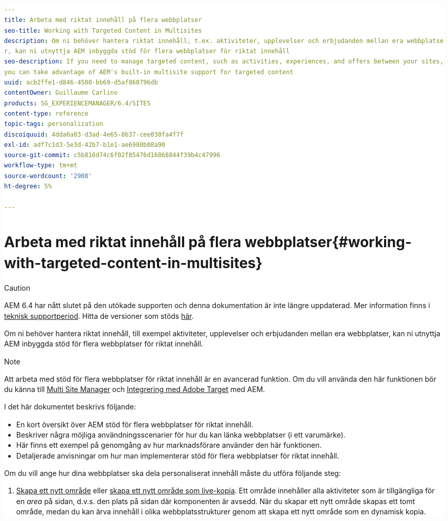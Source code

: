 ```yaml
---
title: Arbeta med riktat innehåll på flera webbplatser
seo-title: Working with Targeted Content in Multisites
description: Om ni behöver hantera riktat innehåll, t.ex. aktiviteter, upplevelser och erbjudanden mellan era webbplatser, kan ni utnyttja AEM inbyggda stöd för flera webbplatser för riktat innehåll
seo-description: If you need to manage targeted content, such as activities, experiences, and offers between your sites, you can take advantage of AEM's built-in multisite support for targeted content
uuid: acb2ffe1-d846-4580-bb69-d5af860796db
contentOwner: Guillaume Carlino
products: SG_EXPERIENCEMANAGER/6.4/SITES
content-type: reference
topic-tags: personalization
discoiquuid: 4dda6a03-d3ad-4e65-8b37-cee030fa4f7f
exl-id: adf7c1d3-5e3d-42b7-b1e1-ae6980b08a90
source-git-commit: c5b816d74c6f02f85476d16868844f39b4c47996
workflow-type: tm+mt
source-wordcount: '2908'
ht-degree: 5%

---
```


# Arbeta med riktat innehåll på flera webbplatser{#working-with-targeted-content-in-multisites}

>[!CAUTION]
>
>AEM 6.4 har nått slutet på den utökade supporten och denna dokumentation är inte längre uppdaterad. Mer information finns i [teknisk supportperiod](https://helpx.adobe.com/support/programs/eol-matrix.html). Hitta de versioner som stöds [här](https://experienceleague.adobe.com/docs/).

Om ni behöver hantera riktat innehåll, till exempel aktiviteter, upplevelser och erbjudanden mellan era webbplatser, kan ni utnyttja AEM inbyggda stöd för flera webbplatser för riktat innehåll.

>[!NOTE]
>
>Att arbeta med stöd för flera webbplatser för riktat innehåll är en avancerad funktion. Om du vill använda den här funktionen bör du känna till [Multi Site Manager](/help/sites-administering/msm.md) och [Integrering med Adobe Target](/help/sites-administering/target.md) med AEM.

I det här dokumentet beskrivs följande:

* En kort översikt över AEM stöd för flera webbplatser för riktat innehåll.
* Beskriver några möjliga användningsscenarier för hur du kan länka webbplatser (i ett varumärke).
* Här finns ett exempel på genomgång av hur marknadsförare använder den här funktionen.
* Detaljerade anvisningar om hur man implementerar stöd för flera webbplatser för riktat innehåll.

Om du vill ange hur dina webbplatser ska dela personaliserat innehåll måste du utföra följande steg:

1. [Skapa ett nytt område](#creating-new-areas) eller [skapa ett nytt område som live-kopia](#creating-new-areas). Ett område innehåller alla aktiviteter som är tillgängliga för en *area* på sidan, d.v.s. den plats på sidan där komponenten är avsedd. När du skapar ett nytt område skapas ett tomt område, medan du kan ärva innehåll i olika webbplatsstrukturer genom att skapa ett nytt område som en dynamisk kopia.
